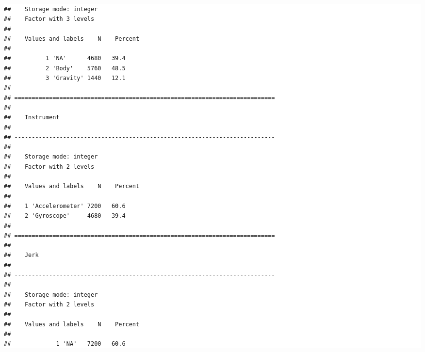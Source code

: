     ##    Storage mode: integer
    ##    Factor with 3 levels
    ## 
    ##    Values and labels    N    Percent 
    ##                                      
    ##          1 'NA'      4680   39.4     
    ##          2 'Body'    5760   48.5     
    ##          3 'Gravity' 1440   12.1     
    ## 
    ## ===========================================================================
    ## 
    ##    Instrument
    ## 
    ## ---------------------------------------------------------------------------
    ## 
    ##    Storage mode: integer
    ##    Factor with 2 levels
    ## 
    ##    Values and labels    N    Percent 
    ##                                      
    ##    1 'Accelerometer' 7200   60.6     
    ##    2 'Gyroscope'     4680   39.4     
    ## 
    ## ===========================================================================
    ## 
    ##    Jerk
    ## 
    ## ---------------------------------------------------------------------------
    ## 
    ##    Storage mode: integer
    ##    Factor with 2 levels
    ## 
    ##    Values and labels    N    Percent 
    ##                                      
    ##             1 'NA'   7200   60.6     